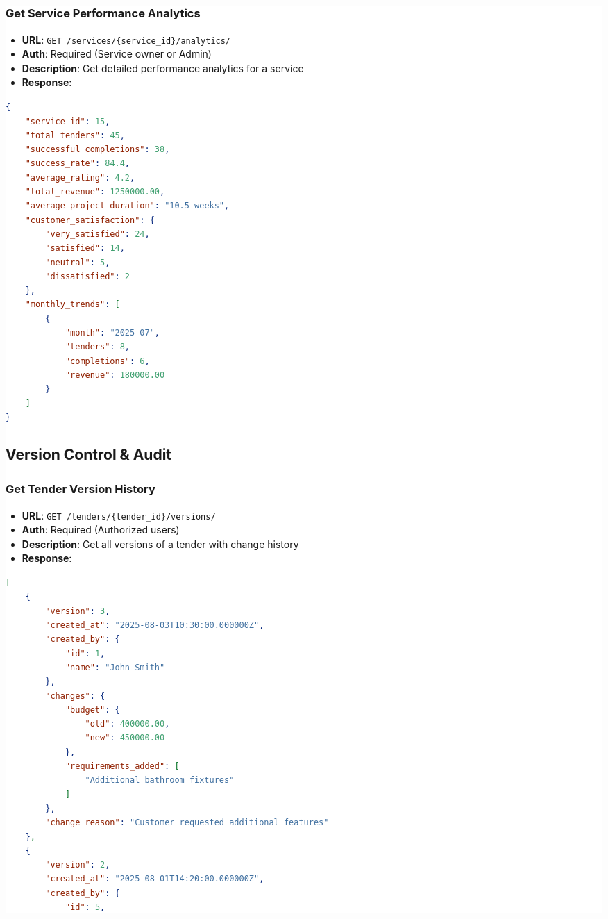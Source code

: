 ### Get Service Performance Analytics
- **URL**: `GET /services/{service_id}/analytics/`
- **Auth**: Required (Service owner or Admin)
- **Description**: Get detailed performance analytics for a service
- **Response**:
```json
{
    "service_id": 15,
    "total_tenders": 45,
    "successful_completions": 38,
    "success_rate": 84.4,
    "average_rating": 4.2,
    "total_revenue": 1250000.00,
    "average_project_duration": "10.5 weeks",
    "customer_satisfaction": {
        "very_satisfied": 24,
        "satisfied": 14,
        "neutral": 5,
        "dissatisfied": 2
    },
    "monthly_trends": [
        {
            "month": "2025-07",
            "tenders": 8,
            "completions": 6,
            "revenue": 180000.00
        }
    ]
}
```

## Version Control & Audit

### Get Tender Version History
- **URL**: `GET /tenders/{tender_id}/versions/`
- **Auth**: Required (Authorized users)
- **Description**: Get all versions of a tender with change history
- **Response**:
```json
[
    {
        "version": 3,
        "created_at": "2025-08-03T10:30:00.000000Z",
        "created_by": {
            "id": 1,
            "name": "John Smith"
        },
        "changes": {
            "budget": {
                "old": 400000.00,
                "new": 450000.00
            },
            "requirements_added": [
                "Additional bathroom fixtures"
            ]
        },
        "change_reason": "Customer requested additional features"
    },
    {
        "version": 2,
        "created_at": "2025-08-01T14:20:00.000000Z",
        "created_by": {
            "id": 5,
```